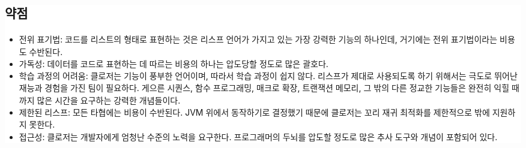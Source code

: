 ## 약점

- 전위 표기법: 코드를 리스트의 형태로 표현하는 것은 리스프 언어가 가지고 있는 가장 강력한 기능의 하나인데, 거기에는 전위 표기법이라는 비용도 수반된다. 
- 가독성: 데이터를 코드로 표현하는 데 따르는 비용의 하나는 압도당할 정도로 많은 괄호다.
- 학습 과정의 어려움: 클로저는 기능이 풍부한 언어이며, 따라서 학습 과정이 쉽지 않다. 리스프가 제대로 사용되도록 하기 위해서는 극도로 뛰어난 재능과 경험을 가진 팀이 필요하다. 게으른 시퀀스, 함수 프로그래밍, 매크로 확장, 트랜잭션 메모리, 그 밖의 다른 정교한 기능들은 완전히 익힐 때까지 많은 시간을 요구하는 강력한 개념들이다. 
- 제한된 리스프: 모든 타협에는 비용이 수반된다. JVM 위에서 동작하기로 결정했기 때문에 클로저는 꼬리 재귀 최적화를 제한적으로 밖에 지원하지 못한다. 
- 접근성: 클로저는 개발자에게 엄청난 수준의 노력을 요구한다. 프로그래머의 두뇌를 압도할 정도로 많은 추사 도구와 개념이 포함되어 있다. 








